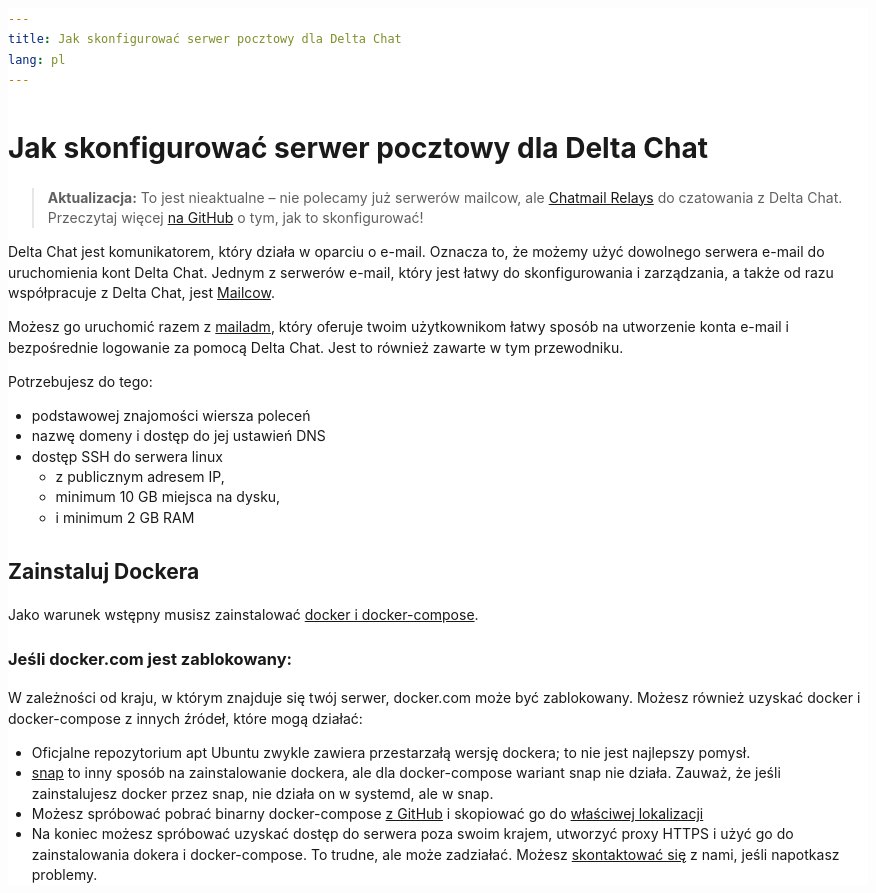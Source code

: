 ```yaml
---
title: Jak skonfigurować serwer pocztowy dla Delta Chat
lang: pl
---
```


# Jak skonfigurować serwer pocztowy dla Delta Chat

> **Aktualizacja:** To jest nieaktualne – nie polecamy już serwerów mailcow,
> ale [Chatmail Relays](2023-12-13-chatmail) do czatowania z Delta Chat.
> Przeczytaj więcej [na GitHub](https://github.com/chatmail/relay) o tym, jak to skonfigurować!

Delta Chat jest komunikatorem, który działa w oparciu o e-mail. Oznacza to, że możemy użyć dowolnego serwera e-mail do uruchomienia kont Delta Chat. Jednym z serwerów e-mail, który jest łatwy do skonfigurowania i zarządzania, a także od razu współpracuje z Delta Chat, jest [Mailcow](https://mailcow.email).

Możesz go uruchomić razem z [mailadm](https://mailadm.readthedocs.io), który oferuje twoim użytkownikom łatwy sposób na utworzenie konta e-mail i bezpośrednie logowanie za pomocą Delta Chat. Jest to również zawarte w tym przewodniku.

Potrzebujesz do tego:

- podstawowej znajomości wiersza poleceń
- nazwę domeny i dostęp do jej ustawień DNS
- dostęp SSH do serwera linux
  - z publicznym adresem IP,
  - minimum 10 GB miejsca na dysku,
  - i minimum 2 GB RAM

## Zainstaluj Dockera

Jako warunek wstępny musisz zainstalować [docker i docker-compose](https://docs.mailcow.email/getstarted/install/#docker-and-docker-compose-installation).

### Jeśli docker.com jest zablokowany:

W zależności od kraju, w którym znajduje się twój serwer, docker.com może być zablokowany. Możesz również uzyskać docker i docker-compose z innych źródeł, które mogą działać:

- Oficjalne repozytorium apt Ubuntu zwykle zawiera przestarzałą wersję dockera; to nie jest najlepszy pomysł.
- [snap](https://docs.docker.com/engine/install/ubuntu/) to inny sposób na zainstalowanie dockera, ale dla docker-compose wariant snap nie działa. Zauważ, że jeśli zainstalujesz docker przez snap, nie działa on w systemd, ale w snap.
- Możesz spróbować pobrać binarny docker-compose [z GitHub](https://github.com/docker/compose/releases/download/v2.12.0/docker-compose-linux-x86_64) i skopiować go do [właściwej lokalizacji](https://docs.docker.com/compose/install/linux/#install-the-plugin-manually)
- Na koniec możesz spróbować uzyskać dostęp do serwera poza swoim krajem, utworzyć proxy HTTPS i użyć go do zainstalowania dokera i docker-compose. To trudne, ale może zadziałać. Możesz [skontaktować się](mailto:mailadm@testrun.org) z nami, jeśli napotkasz problemy.
